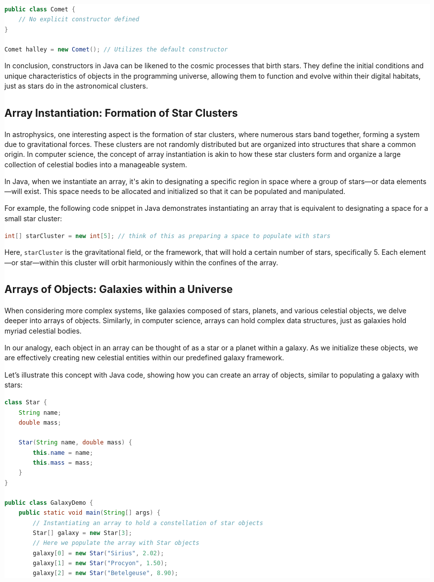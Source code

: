 ```java
public class Comet {
    // No explicit constructor defined
}

Comet halley = new Comet(); // Utilizes the default constructor
```

In conclusion, constructors in Java can be likened to the cosmic processes that birth stars. They define the initial conditions and unique characteristics of objects in the programming universe, allowing them to function and evolve within their digital habitats, just as stars do in the astronomical clusters.

## Array Instantiation: Formation of Star Clusters

In astrophysics, one interesting aspect is the formation of star clusters, where numerous stars band together, forming a system due to gravitational forces. These clusters are not randomly distributed but are organized into structures that share a common origin. In computer science, the concept of array instantiation is akin to how these star clusters form and organize a large collection of celestial bodies into a manageable system.

In Java, when we instantiate an array, it's akin to designating a specific region in space where a group of stars—or data elements—will exist. This space needs to be allocated and initialized so that it can be populated and manipulated.

For example, the following code snippet in Java demonstrates instantiating an array that is equivalent to designating a space for a small star cluster:

```java
int[] starCluster = new int[5]; // think of this as preparing a space to populate with stars
```

Here, `starCluster` is the gravitational field, or the framework, that will hold a certain number of stars, specifically 5. Each element—or star—within this cluster will orbit harmoniously within the confines of the array.

## Arrays of Objects: Galaxies within a Universe

When considering more complex systems, like galaxies composed of stars, planets, and various celestial objects, we delve deeper into arrays of objects. Similarly, in computer science, arrays can hold complex data structures, just as galaxies hold myriad celestial bodies.

In our analogy, each object in an array can be thought of as a star or a planet within a galaxy. As we initialize these objects, we are effectively creating new celestial entities within our predefined galaxy framework.

Let’s illustrate this concept with Java code, showing how you can create an array of objects, similar to populating a galaxy with stars:

```java
class Star {
    String name;
    double mass;

    Star(String name, double mass) {
        this.name = name;
        this.mass = mass;
    }
}

public class GalaxyDemo {
    public static void main(String[] args) {
        // Instantiating an array to hold a constellation of star objects
        Star[] galaxy = new Star[3];
        // Here we populate the array with Star objects
        galaxy[0] = new Star("Sirius", 2.02);
        galaxy[1] = new Star("Procyon", 1.50);
        galaxy[2] = new Star("Betelgeuse", 8.90);
```